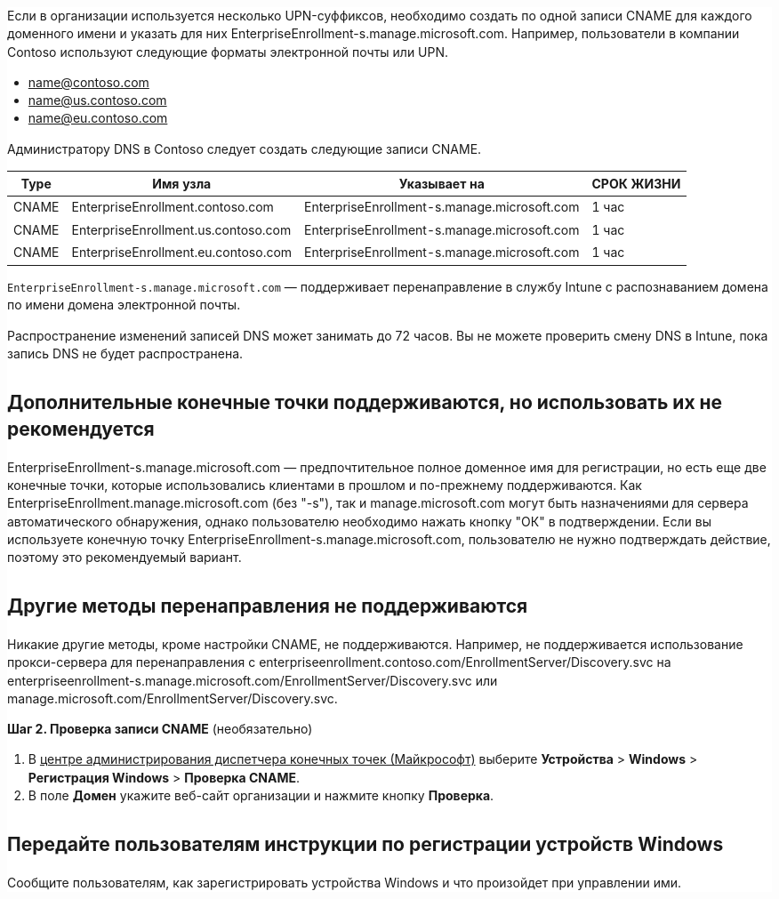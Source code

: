 Если в организации используется несколько UPN-суффиксов, необходимо создать по одной записи CNAME для каждого доменного имени и указать для них EnterpriseEnrollment-s.manage.microsoft.com. Например, пользователи в компании Contoso используют следующие форматы электронной почты или UPN.

- name@contoso.com
- name@us.contoso.com
- name@eu.contoso.com

Администратору DNS в Contoso следует создать следующие записи CNAME.

|Type|Имя узла|Указывает на|СРОК ЖИЗНИ|  
|----------|---------------|---------------|---|
|CNAME|EnterpriseEnrollment.contoso.com|EnterpriseEnrollment-s.manage.microsoft.com|1 час|
|CNAME|EnterpriseEnrollment.us.contoso.com|EnterpriseEnrollment-s.manage.microsoft.com|1 час|
|CNAME|EnterpriseEnrollment.eu.contoso.com|EnterpriseEnrollment-s.manage.microsoft.com| 1 час|

`EnterpriseEnrollment-s.manage.microsoft.com` — поддерживает перенаправление в службу Intune с распознаванием домена по имени домена электронной почты.

Распространение изменений записей DNS может занимать до 72 часов. Вы не можете проверить смену DNS в Intune, пока запись DNS не будет распространена.

## <a name="additional-endpoints-are-supported-but-not-recommended"></a>Дополнительные конечные точки поддерживаются, но использовать их не рекомендуется
EnterpriseEnrollment-s.manage.microsoft.com — предпочтительное полное доменное имя для регистрации, но есть еще две конечные точки, которые использовались клиентами в прошлом и по-прежнему поддерживаются. Как EnterpriseEnrollment.manage.microsoft.com (без "-s"), так и manage.microsoft.com могут быть назначениями для сервера автоматического обнаружения, однако пользователю необходимо нажать кнопку "ОК" в подтверждении. Если вы используете конечную точку EnterpriseEnrollment-s.manage.microsoft.com, пользователю не нужно подтверждать действие, поэтому это рекомендуемый вариант.

## <a name="alternate-methods-of-redirection-are-not-supported"></a>Другие методы перенаправления не поддерживаются
Никакие другие методы, кроме настройки CNAME, не поддерживаются. Например, не поддерживается использование прокси-сервера для перенаправления с enterpriseenrollment.contoso.com/EnrollmentServer/Discovery.svc на enterpriseenrollment-s.manage.microsoft.com/EnrollmentServer/Discovery.svc или manage.microsoft.com/EnrollmentServer/Discovery.svc.

**Шаг 2. Проверка записи CNAME** (необязательно)<br>
1. В [центре администрирования диспетчера конечных точек (Майкрософт)](https://go.microsoft.com/fwlink/?linkid=2109431) выберите **Устройства** > **Windows** > **Регистрация Windows** > **Проверка CNAME**.
2. В поле **Домен** укажите веб-сайт организации и нажмите кнопку **Проверка**.

## <a name="tell-users-how-to-enroll-windows-devices"></a>Передайте пользователям инструкции по регистрации устройств Windows
Сообщите пользователям, как зарегистрировать устройства Windows и что произойдет при управлении ими.
